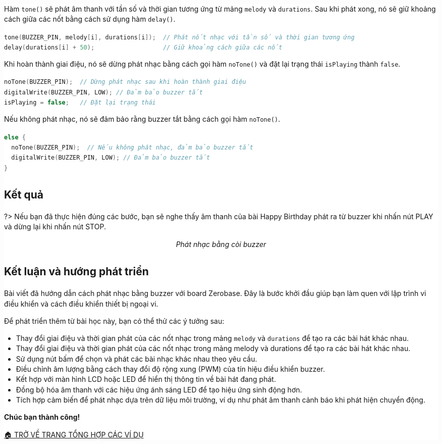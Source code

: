 Hàm `tone()` sẽ phát âm thanh với tần số và thời gian tương ứng từ mảng `melody` và `durations`. Sau khi phát xong, nó sẽ giữ khoảng cách giữa các nốt bằng cách sử dụng hàm `delay()`.

```cpp
tone(BUZZER_PIN, melody[i], durations[i]);  // Phát nốt nhạc với tần số và thời gian tương ứng
delay(durations[i] + 50);                   // Giữ khoảng cách giữa các nốt
```

Khi hoàn thành giai điệu, nó sẽ dừng phát nhạc bằng cách gọi hàm `noTone()` và đặt lại trạng thái `isPlaying` thành `false`.

```cpp
noTone(BUZZER_PIN);  // Dừng phát nhạc sau khi hoàn thành giai điệu
digitalWrite(BUZZER_PIN, LOW); // Đảm bảo buzzer tắt
isPlaying = false;   // Đặt lại trạng thái
```

Nếu không phát nhạc, nó sẽ đảm bảo rằng buzzer tắt bằng cách gọi hàm `noTone()`.

```cpp
else {
  noTone(BUZZER_PIN);  // Nếu không phát nhạc, đảm bảo buzzer tắt
  digitalWrite(BUZZER_PIN, LOW); // Đảm bảo buzzer tắt
}
```

## Kết quả

?> Nếu bạn đã thực hiện đúng các bước, bạn sẽ nghe thấy âm thanh của bài Happy Birthday phát ra từ buzzer khi nhấn nút PLAY và dừng lại khi nhấn nút STOP.

<div align="center">
    <video controls style="width: 700px; height: auto;">
        <source src="https://cdn.chipstack.vn/zerobase/buzzer/buzzer-music-res.mp4" type="video/mp4">
        Trình duyệt của bạn không hỗ trợ video.
    </video>
    <p><em>Phát nhạc bằng còi buzzer</em></p>
</div>

## Kết luận và hướng phát triển

Bài viết đã hướng dẫn cách phát nhạc bằng buzzer với board Zerobase. Đây là bước khởi đầu giúp bạn làm quen với lập trình vi điều khiển và cách điều khiển thiết bị ngoại vi.

Để phát triển thêm từ bài học này, bạn có thể thử các ý tưởng sau:

- Thay đổi giai điệu và thời gian phát của các nốt nhạc trong mảng `melody` và `durations` để tạo ra các bài hát khác nhau.
- Thay đổi giai điệu và thời gian phát của các nốt nhạc trong mảng melody và durations để tạo ra các bài hát khác nhau.
- Sử dụng nút bấm để chọn và phát các bài nhạc khác nhau theo yêu cầu.
- Điều chỉnh âm lượng bằng cách thay đổi độ rộng xung (PWM) của tín hiệu điều khiển buzzer.
- Kết hợp với màn hình LCD hoặc LED để hiển thị thông tin về bài hát đang phát.
- Đồng bộ hóa âm thanh với các hiệu ứng ánh sáng LED để tạo hiệu ứng sinh động hơn.
- Tích hợp cảm biến để phát nhạc dựa trên dữ liệu môi trường, ví dụ như phát âm thanh cảnh báo khi phát hiện chuyển động.

**Chúc bạn thành công!**

[🏠 TRỞ VỀ TRANG TỔNG HỢP CÁC VÍ DỤ](vi/zerobase/examples.md)






